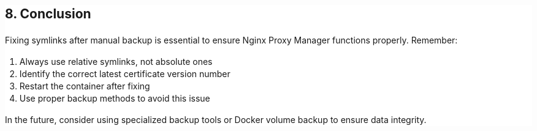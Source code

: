 ## 8. Conclusion

Fixing symlinks after manual backup is essential to ensure Nginx Proxy Manager functions properly. Remember:

1. Always use relative symlinks, not absolute ones
2. Identify the correct latest certificate version number
3. Restart the container after fixing
4. Use proper backup methods to avoid this issue

In the future, consider using specialized backup tools or Docker volume backup to ensure data integrity. 